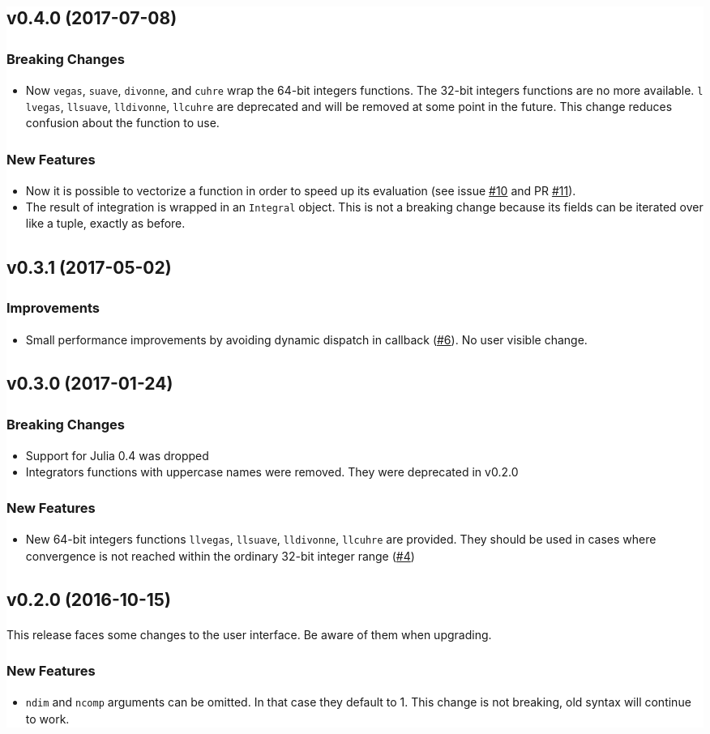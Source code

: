 v0.4.0 (2017-07-08)
-------------------

### Breaking Changes

* Now `vegas`, `suave`, `divonne`, and `cuhre` wrap the 64-bit integers
  functions.  The 32-bit integers functions are no more available.  `llvegas`,
  `llsuave`, `lldivonne`, `llcuhre` are deprecated and will be removed at some
  point in the future.  This change reduces confusion about the function to use.

### New Features

* Now it is possible to vectorize a function in order to speed up its evaluation
  (see issue [#10](https://github.com/giordano/Cuba.jl/issues/10) and
  PR [#11](https://github.com/giordano/Cuba.jl/pull/11)).
* The result of integration is wrapped in an `Integral` object.  This is not a
  breaking change because its fields can be iterated over like a tuple, exactly
  as before.

v0.3.1 (2017-05-02)
-------------------

### Improvements

* Small performance improvements by avoiding dynamic dispatch in callback
  ([#6](https://github.com/giordano/Cuba.jl/pull/6)).  No user visible change.

v0.3.0 (2017-01-24)
-------------------

### Breaking Changes

* Support for Julia 0.4 was dropped
* Integrators functions with uppercase names were removed.  They were deprecated
  in v0.2.0

### New Features

* New 64-bit integers functions `llvegas`, `llsuave`, `lldivonne`, `llcuhre` are
  provided.  They should be used in cases where convergence is not reached
  within the ordinary 32-bit integer
  range ([#4](https://github.com/giordano/Cuba.jl/issues/4))

v0.2.0 (2016-10-15)
-------------------

This release faces some changes to the user interface.  Be aware of them when
upgrading.

### New Features

* `ndim` and `ncomp` arguments can be omitted.  In that case they default to 1.
  This change is not breaking, old syntax will continue to work.
